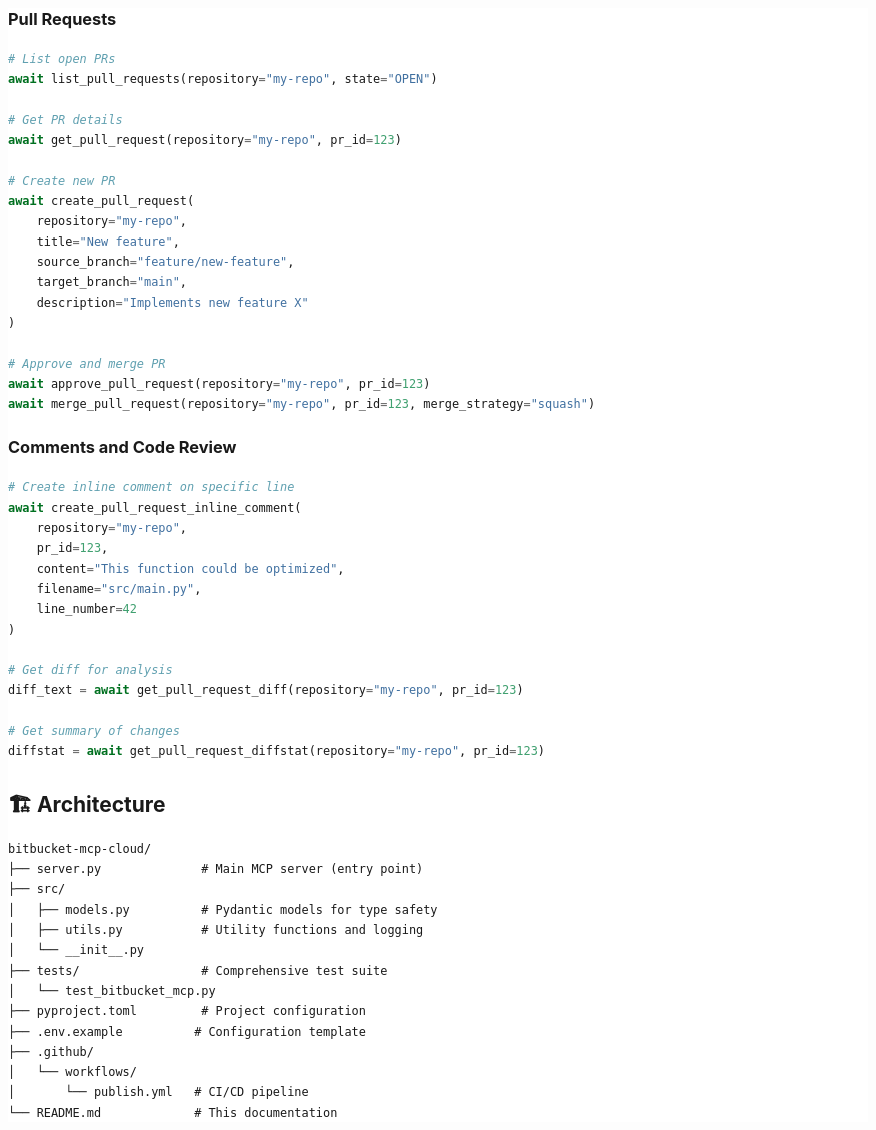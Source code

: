 ### Pull Requests

```python
# List open PRs
await list_pull_requests(repository="my-repo", state="OPEN")

# Get PR details
await get_pull_request(repository="my-repo", pr_id=123)

# Create new PR
await create_pull_request(
    repository="my-repo",
    title="New feature",
    source_branch="feature/new-feature",
    target_branch="main",
    description="Implements new feature X"
)

# Approve and merge PR
await approve_pull_request(repository="my-repo", pr_id=123)
await merge_pull_request(repository="my-repo", pr_id=123, merge_strategy="squash")
```

### Comments and Code Review

```python
# Create inline comment on specific line
await create_pull_request_inline_comment(
    repository="my-repo",
    pr_id=123,
    content="This function could be optimized",
    filename="src/main.py",
    line_number=42
)

# Get diff for analysis
diff_text = await get_pull_request_diff(repository="my-repo", pr_id=123)

# Get summary of changes
diffstat = await get_pull_request_diffstat(repository="my-repo", pr_id=123)
```

## 🏗️ Architecture

```
bitbucket-mcp-cloud/
├── server.py              # Main MCP server (entry point)
├── src/
│   ├── models.py          # Pydantic models for type safety
│   ├── utils.py           # Utility functions and logging
│   └── __init__.py
├── tests/                 # Comprehensive test suite
│   └── test_bitbucket_mcp.py
├── pyproject.toml         # Project configuration
├── .env.example          # Configuration template
├── .github/
│   └── workflows/
│       └── publish.yml   # CI/CD pipeline
└── README.md             # This documentation
```
